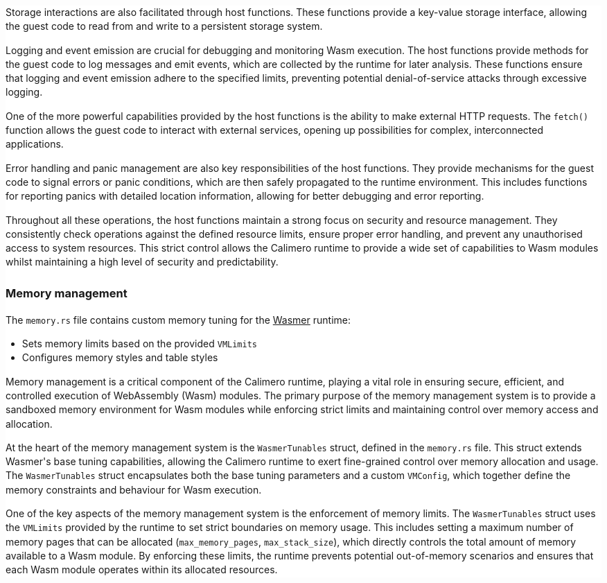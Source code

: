 Storage interactions are also facilitated through host functions. These
functions provide a key-value storage interface, allowing the guest code to read
from and write to a persistent storage system.

Logging and event emission are crucial for debugging and monitoring Wasm
execution. The host functions provide methods for the guest code to log messages
and emit events, which are collected by the runtime for later analysis. These
functions ensure that logging and event emission adhere to the specified limits,
preventing potential denial-of-service attacks through excessive logging.

One of the more powerful capabilities provided by the host functions is the
ability to make external HTTP requests. The `fetch()` function allows the guest
code to interact with external services, opening up possibilities for complex,
interconnected applications.

Error handling and panic management are also key responsibilities of the host
functions. They provide mechanisms for the guest code to signal errors or panic
conditions, which are then safely propagated to the runtime environment. This
includes functions for reporting panics with detailed location information,
allowing for better debugging and error reporting.

Throughout all these operations, the host functions maintain a strong focus on
security and resource management. They consistently check operations against the
defined resource limits, ensure proper error handling, and prevent any
unauthorised access to system resources. This strict control allows the Calimero
runtime to provide a wide set of capabilities to Wasm modules whilst maintaining
a high level of security and predictability.

### Memory management

The `memory.rs` file contains custom memory tuning for the [Wasmer][] runtime:

  - Sets memory limits based on the provided `VMLimits`
  - Configures memory styles and table styles

Memory management is a critical component of the Calimero runtime, playing a
vital role in ensuring secure, efficient, and controlled execution of
WebAssembly (Wasm) modules. The primary purpose of the memory management system
is to provide a sandboxed memory environment for Wasm modules while enforcing
strict limits and maintaining control over memory access and allocation.

At the heart of the memory management system is the `WasmerTunables` struct,
defined in the `memory.rs` file. This struct extends Wasmer's base tuning
capabilities, allowing the Calimero runtime to exert fine-grained control over
memory allocation and usage. The `WasmerTunables` struct encapsulates both the
base tuning parameters and a custom `VMConfig`, which together define the memory
constraints and behaviour for Wasm execution.

One of the key aspects of the memory management system is the enforcement of
memory limits. The `WasmerTunables` struct uses the `VMLimits` provided by the
runtime to set strict boundaries on memory usage. This includes setting a
maximum number of memory pages that can be allocated (`max_memory_pages`,
`max_stack_size`), which directly controls the total amount of memory available
to a Wasm module. By enforcing these limits, the runtime prevents potential
out-of-memory scenarios and ensures that each Wasm module operates within its
allocated resources.


[Serde]: https://serde.rs/
[Wasmer]: https://wasmer.io/